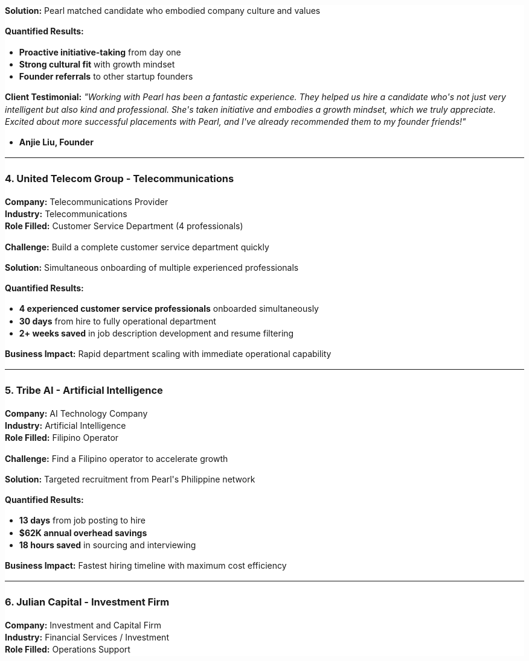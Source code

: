 **Solution:** Pearl matched candidate who embodied company culture and values

**Quantified Results:**
- **Proactive initiative-taking** from day one
- **Strong cultural fit** with growth mindset
- **Founder referrals** to other startup founders

**Client Testimonial:**
*"Working with Pearl has been a fantastic experience. They helped us hire a candidate who's not just very intelligent but also kind and professional. She's taken initiative and embodies a growth mindset, which we truly appreciate. Excited about more successful placements with Pearl, and I've already recommended them to my founder friends!"*
- **Anjie Liu, Founder**

---

### 4. United Telecom Group - Telecommunications
**Company:** Telecommunications Provider  
**Industry:** Telecommunications  
**Role Filled:** Customer Service Department (4 professionals)

**Challenge:** Build a complete customer service department quickly

**Solution:** Simultaneous onboarding of multiple experienced professionals

**Quantified Results:**
- **4 experienced customer service professionals** onboarded simultaneously
- **30 days** from hire to fully operational department
- **2+ weeks saved** in job description development and resume filtering

**Business Impact:** Rapid department scaling with immediate operational capability

---

### 5. Tribe AI - Artificial Intelligence
**Company:** AI Technology Company  
**Industry:** Artificial Intelligence  
**Role Filled:** Filipino Operator

**Challenge:** Find a Filipino operator to accelerate growth

**Solution:** Targeted recruitment from Pearl's Philippine network

**Quantified Results:**
- **13 days** from job posting to hire
- **$62K annual overhead savings**
- **18 hours saved** in sourcing and interviewing

**Business Impact:** Fastest hiring timeline with maximum cost efficiency

---

### 6. Julian Capital - Investment Firm
**Company:** Investment and Capital Firm  
**Industry:** Financial Services / Investment  
**Role Filled:** Operations Support
